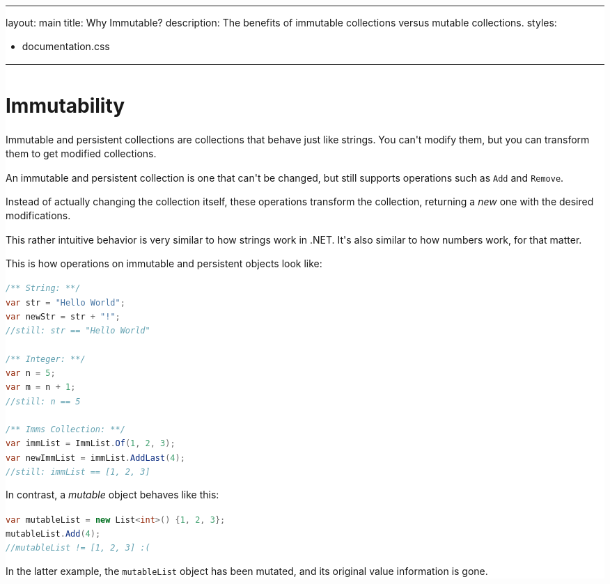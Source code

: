 ***
layout: main
title: Why Immutable?
description: The benefits of immutable collections versus mutable collections.
styles:
  - documentation.css

***


# Immutability
<div class="tldr">
    Immutable and persistent collections are collections that behave just like strings. You can't modify them, but you can transform them to get modified collections.
</div>
 
An immutable and persistent collection is one that can't be changed, but still supports operations such as `Add` and `Remove`.
 
Instead of actually changing the collection itself, these operations transform the collection, returning a *new* one with the desired modifications.
 
This rather intuitive behavior is very similar to how strings work in .NET. It's also similar to how numbers work, for that matter.
 
This is how operations on immutable and persistent objects look like:

```csharp
/** String: **/
var str = "Hello World";
var newStr = str + "!";
//still: str == "Hello World"

/** Integer: **/
var n = 5;
var m = n + 1;
//still: n == 5

/** Imms Collection: **/
var immList = ImmList.Of(1, 2, 3);
var newImmList = immList.AddLast(4);
//still: immList == [1, 2, 3]
```

In contrast, a *mutable* object behaves like this:

```csharp
var mutableList = new List<int>() {1, 2, 3};
mutableList.Add(4);
//mutableList != [1, 2, 3] :(
```

In the latter example, the `mutableList` object has been mutated, and its original value information is gone.
 